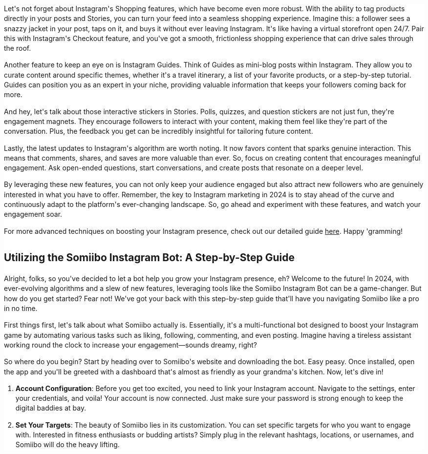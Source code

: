 Let's not forget about Instagram's Shopping features, which have become even more robust. With the ability to tag products directly in your posts and Stories, you can turn your feed into a seamless shopping experience. Imagine this: a follower sees a snazzy jacket in your post, taps on it, and buys it without ever leaving Instagram. It's like having a virtual storefront open 24/7. Pair this with Instagram's Checkout feature, and you've got a smooth, frictionless shopping experience that can drive sales through the roof.

Another feature to keep an eye on is Instagram Guides. Think of Guides as mini-blog posts within Instagram. They allow you to curate content around specific themes, whether it's a travel itinerary, a list of your favorite products, or a step-by-step tutorial. Guides can position you as an expert in your niche, providing valuable information that keeps your followers coming back for more.

And hey, let's talk about those interactive stickers in Stories. Polls, quizzes, and question stickers are not just fun, they're engagement magnets. They encourage followers to interact with your content, making them feel like they're part of the conversation. Plus, the feedback you get can be incredibly insightful for tailoring future content.

Lastly, the latest updates to Instagram's algorithm are worth noting. It now favors content that sparks genuine interaction. This means that comments, shares, and saves are more valuable than ever. So, focus on creating content that encourages meaningful engagement. Ask open-ended questions, start conversations, and create posts that resonate on a deeper level.



By leveraging these new features, you can not only keep your audience engaged but also attract new followers who are genuinely interested in what you have to offer. Remember, the key to Instagram marketing in 2024 is to stay ahead of the curve and continuously adapt to the platform's ever-changing landscape. So, go ahead and experiment with these features, and watch your engagement soar.

For more advanced techniques on boosting your Instagram presence, check out our detailed guide [here](https://instagrowify.com/blog/boosting-your-instagram-presence-advanced-techniques-for-increased-engagement). Happy 'gramming!

## Utilizing the Somiibo Instagram Bot: A Step-by-Step Guide

Alright, folks, so you've decided to let a bot help you grow your Instagram presence, eh? Welcome to the future! In 2024, with ever-evolving algorithms and a slew of new features, leveraging tools like the Somiibo Instagram Bot can be a game-changer. But how do you get started? Fear not! We've got your back with this step-by-step guide that'll have you navigating Somiibo like a pro in no time.

First things first, let's talk about what Somiibo actually is. Essentially, it's a multi-functional bot designed to boost your Instagram game by automating various tasks such as liking, following, commenting, and even posting. Imagine having a tireless assistant working round the clock to increase your engagement—sounds dreamy, right?

So where do you begin? Start by heading over to Somiibo's website and downloading the bot. Easy peasy. Once installed, open the app and you'll be greeted with a dashboard that's almost as friendly as your grandma's kitchen. Now, let's dive in!

1. **Account Configuration**: Before you get too excited, you need to link your Instagram account. Navigate to the settings, enter your credentials, and voila! Your account is now connected. Just make sure your password is strong enough to keep the digital baddies at bay.

2. **Set Your Targets**: The beauty of Somiibo lies in its customization. You can set specific targets for who you want to engage with. Interested in fitness enthusiasts or budding artists? Simply plug in the relevant hashtags, locations, or usernames, and Somiibo will do the heavy lifting.
